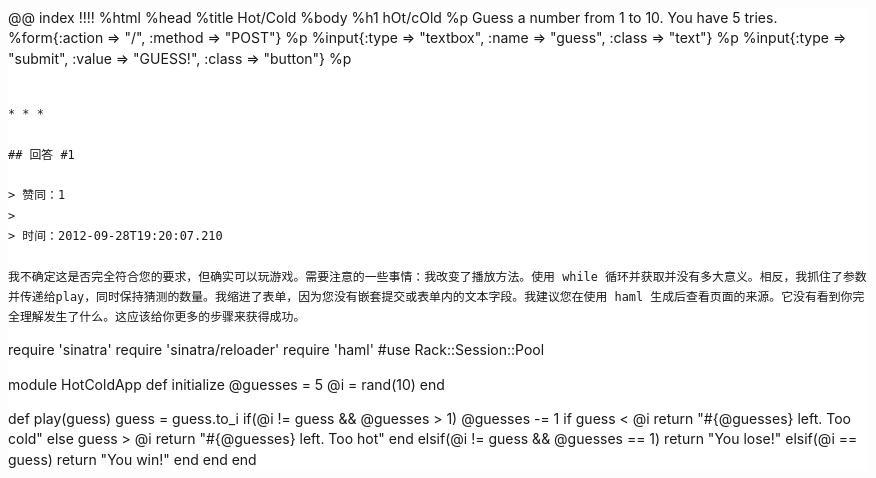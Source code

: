 @@ index
!!!!
%html
  %head
    %title Hot/Cold
  %body
    %h1 hOt/cOld
    %p
    Guess a number from 1 to 10\. You have 5 tries.
    %form{:action => "/", :method => "POST"}
    %p
    %input{:type => "textbox", :name => "guess", :class => "text"}
    %p
    %input{:type => "submit", :value => "GUESS!", :class => "button"}
    %p 
```

* * *

## 回答 #1

> 赞同：1
> 
> 时间：2012-09-28T19:20:07.210

我不确定这是否完全符合您的要求，但确实可以玩游戏。需要注意的一些事情：我改变了播放方法。使用 while 循环并获取并没有多大意义。相反，我抓住了参数并传递给play，同时保持猜测的数量。我缩进了表单，因为您没有嵌套提交或表单内的文本字段。我建议您在使用 haml 生成后查看页面的来源。它没有看到你完全理解发生了什么。这应该给你更多的步骤来获得成功。

```
require 'sinatra'
require 'sinatra/reloader'
require 'haml'
#use Rack::Session::Pool

module HotColdApp
  def initialize
    @guesses = 5 
    @i = rand(10)
  end 

  def play(guess)
    guess = guess.to_i
    if(@i != guess && @guesses > 1)
      @guesses -= 1
      if guess < @i
        return "#{@guesses} left. Too cold"
      else guess > @i
        return "#{@guesses} left. Too hot"
      end 
    elsif(@i != guess && @guesses == 1)
      return "You lose!"
    elsif(@i == guess)
      return "You win!"
    end 
  end 
end
